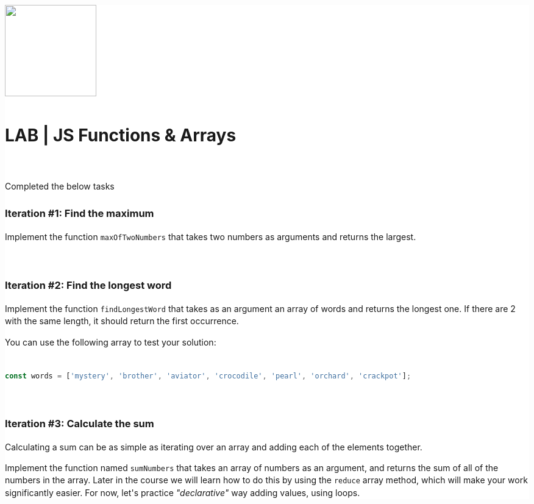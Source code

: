<img src="https://imgur.com/XOS1Vdh.png"  width="150px" height="150px">

  

# LAB | JS Functions & Arrays

  
<br>



Completed the below tasks
<br>

  

### Iteration #1: Find the maximum

  

Implement the function `maxOfTwoNumbers` that takes two numbers as arguments and returns the largest.

  

<br>

  

### Iteration #2: Find the longest word

  

Implement the function `findLongestWord` that takes as an argument an array of words and returns the longest one. If there are 2 with the same length, it should return the first occurrence.

  

You can use the following array to test your solution:

  

```javascript

const words = ['mystery', 'brother', 'aviator', 'crocodile', 'pearl', 'orchard', 'crackpot'];

```

  

<br>

  

### Iteration #3: Calculate the sum

  

Calculating a sum can be as simple as iterating over an array and adding each of the elements together.

  

Implement the function named `sumNumbers` that takes an array of numbers as an argument, and returns the sum of all of the numbers in the array. Later in the course we will learn how to do this by using the `reduce` array method, which will make your work significantly easier. For now, let's practice _"declarative"_ way adding values, using loops.
